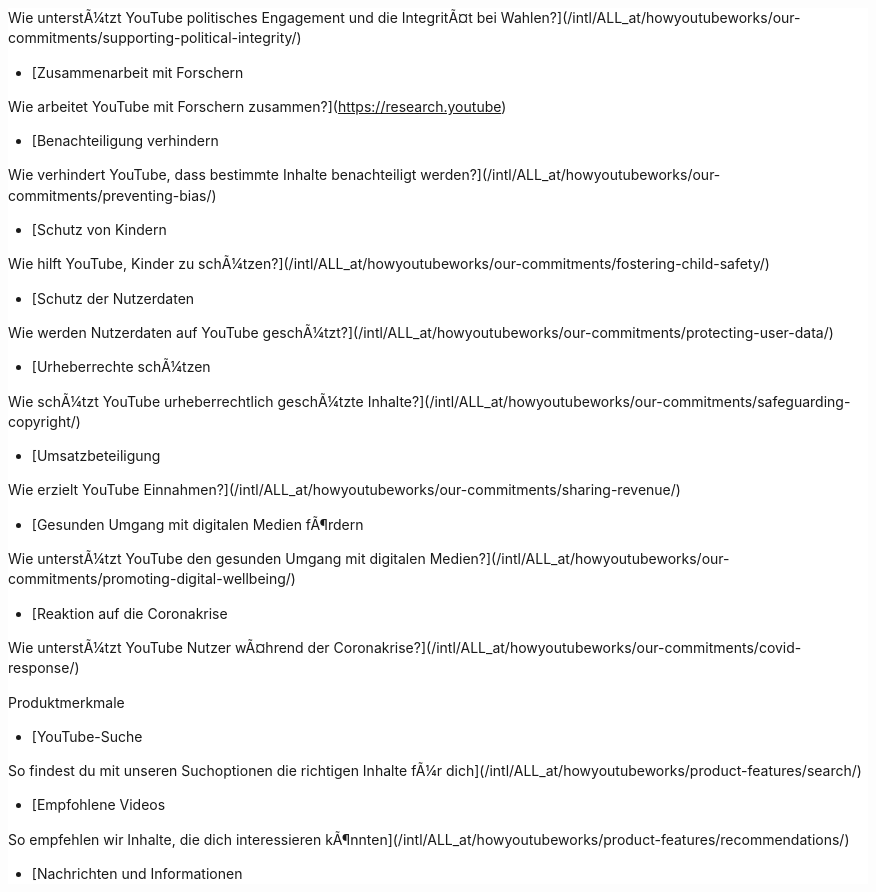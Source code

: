  

 Wie unterstÃ¼tzt YouTube politisches Engagement und die IntegritÃ¤t bei Wahlen?](/intl/ALL_at/howyoutubeworks/our-commitments/supporting-political-integrity/)
* [Zusammenarbeit mit Forschern

 




 Wie arbeitet YouTube mit Forschern zusammen?](https://research.youtube)
* [Benachteiligung verhindern

 

 Wie verhindert YouTube, dass bestimmte Inhalte benachteiligt werden?](/intl/ALL_at/howyoutubeworks/our-commitments/preventing-bias/)
* [Schutz von Kindern

 

 Wie hilft YouTube, Kinder zu schÃ¼tzen?](/intl/ALL_at/howyoutubeworks/our-commitments/fostering-child-safety/)
* [Schutz der Nutzerdaten

 

 Wie werden Nutzerdaten auf YouTube geschÃ¼tzt?](/intl/ALL_at/howyoutubeworks/our-commitments/protecting-user-data/)
* [Urheberrechte schÃ¼tzen

 

 Wie schÃ¼tzt YouTube urheberrechtlich geschÃ¼tzte Inhalte?](/intl/ALL_at/howyoutubeworks/our-commitments/safeguarding-copyright/)
* [Umsatzbeteiligung

 

 Wie erzielt YouTube Einnahmen?](/intl/ALL_at/howyoutubeworks/our-commitments/sharing-revenue/)
* [Gesunden Umgang mit digitalen Medien fÃ¶rdern

 

 Wie unterstÃ¼tzt YouTube den gesunden Umgang mit digitalen Medien?](/intl/ALL_at/howyoutubeworks/our-commitments/promoting-digital-wellbeing/)
* [Reaktion auf die Coronakrise

 

 Wie unterstÃ¼tzt YouTube Nutzer wÃ¤hrend der Coronakrise?](/intl/ALL_at/howyoutubeworks/our-commitments/covid-response/)

  
Produktmerkmale
* [YouTube-Suche

 

 So findest du mit unseren Suchoptionen die richtigen Inhalte fÃ¼r dich](/intl/ALL_at/howyoutubeworks/product-features/search/)
* [Empfohlene Videos

 

 So empfehlen wir Inhalte, die dich interessieren kÃ¶nnten](/intl/ALL_at/howyoutubeworks/product-features/recommendations/)
* [Nachrichten und Informationen
